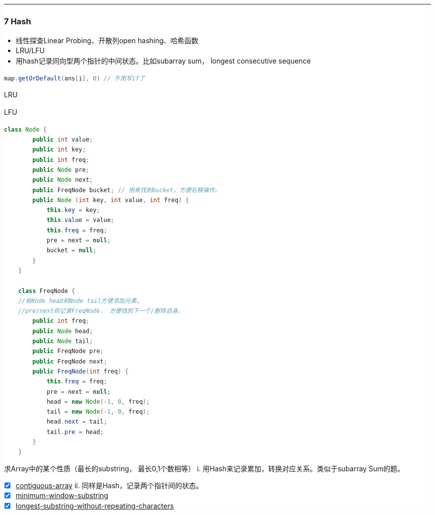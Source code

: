 
---
### 7 Hash
- 线性探查Linear Probing、开散列open hashing、哈希函数
- LRU/LFU
- 用hash记录同向型两个指针的中间状态。比如subarray sum， longest consecutive sequence
```java
map.getOrDefault(ans[i], 0) // 不用写if了
```

LRU

LFU
```java
class Node {
        public int value;
        public int key;
        public int freq;
        public Node pre;
        public Node next;
        public FreqNode bucket; // 用来找到bucket，方便右移操作。
        public Node (int key, int value, int freq) {
            this.key = key;
            this.value = value;
            this.freq = freq;
            pre = next = null;
            bucket = null;
        }
    }
    
    class FreqNode { 
    //有Node head和Node tail方便添加元素。
    //pre/next则记录FreqNode， 方便找到下一个/删除自身。
        public int freq;
        public Node head;
        public Node tail;
        public FreqNode pre;
        public FreqNode next;
        public FreqNode(int freq) {
            this.freq = freq;
            pre = next = null;
            head = new Node(-1, 0, freq);
            tail = new Node(-1, 0, freq);
            head.next = tail;
            tail.pre = head;
        }
    }
```

求Array中的某个性质（最长的substring， 最长0,1个数相等）
i. 用Hash来记录累加，转换对应关系。类似于subarray Sum的题。
- [x] [contiguous-array](https://www.lintcode.com/problem/contiguous-array/description)
ii. 同样是Hash，记录两个指针间的状态。
- [x] [minimum-window-substring](https://www.lintcode.com/problem/minimum-window-substring/)
- [x] [longest-substring-without-repeating-characters](https://www.lintcode.com/problem/longest-substring-without-repeating-characters/description)

